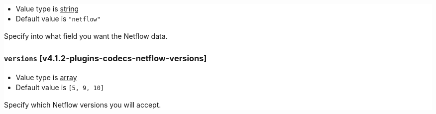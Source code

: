 * Value type is [string](logstash://reference/configuration-file-structure.md#string)
* Default value is `"netflow"`

Specify into what field you want the Netflow data.


### `versions` [v4.1.2-plugins-codecs-netflow-versions]

* Value type is [array](logstash://reference/configuration-file-structure.md#array)
* Default value is `[5, 9, 10]`

Specify which Netflow versions you will accept.



